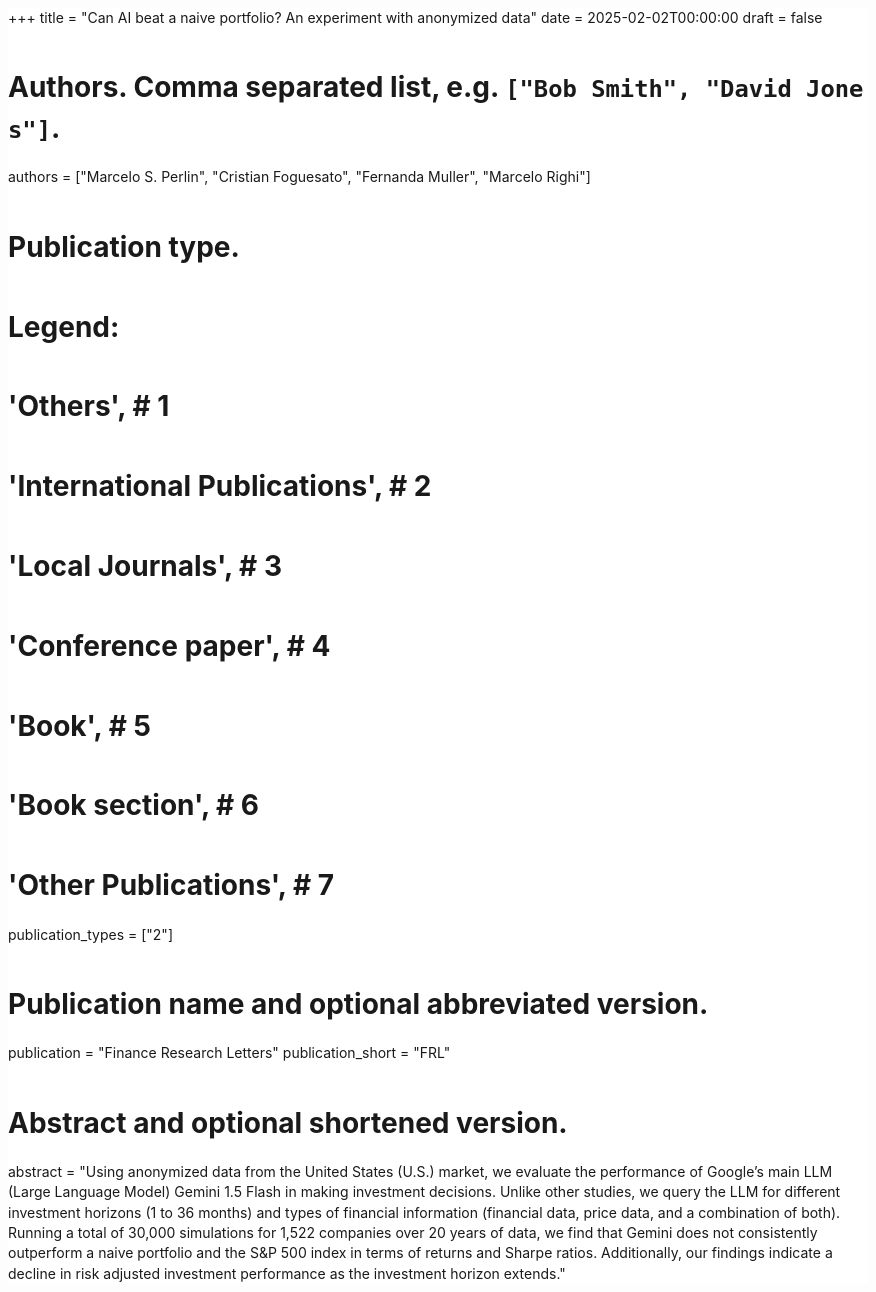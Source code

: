 +++
title = "Can AI beat a naive portfolio? An experiment with anonymized data"
date = 2025-02-02T00:00:00
draft = false

# Authors. Comma separated list, e.g. `["Bob Smith", "David Jones"]`.
authors = ["Marcelo S. Perlin", "Cristian Foguesato", "Fernanda Muller", "Marcelo Righi"]

# Publication type.
# Legend:
#    'Others',  # 1
#    'International Publications',  # 2
#    'Local Journals',  # 3
#    'Conference paper',  # 4
#    'Book',  # 5
#    'Book section',  # 6
#    'Other Publications', # 7
publication_types = ["2"]

# Publication name and optional abbreviated version.
publication = "Finance Research Letters"
publication_short = "FRL"

# Abstract and optional shortened version.
abstract = "Using anonymized data from the United States (U.S.) market, we evaluate the performance of Google’s main LLM (Large Language Model) Gemini 1.5 Flash in making investment decisions. Unlike other studies, we query the LLM for different investment horizons (1 to 36 months) and types of financial information (financial data, price data, and a combination of both). Running a total of 30,000 simulations for 1,522 companies over 20 years of data, we find that Gemini does not consistently outperform a naive portfolio and the S&P 500 index in terms of returns and Sharpe ratios. Additionally, our findings indicate a decline in risk adjusted investment performance as the investment horizon extends."
